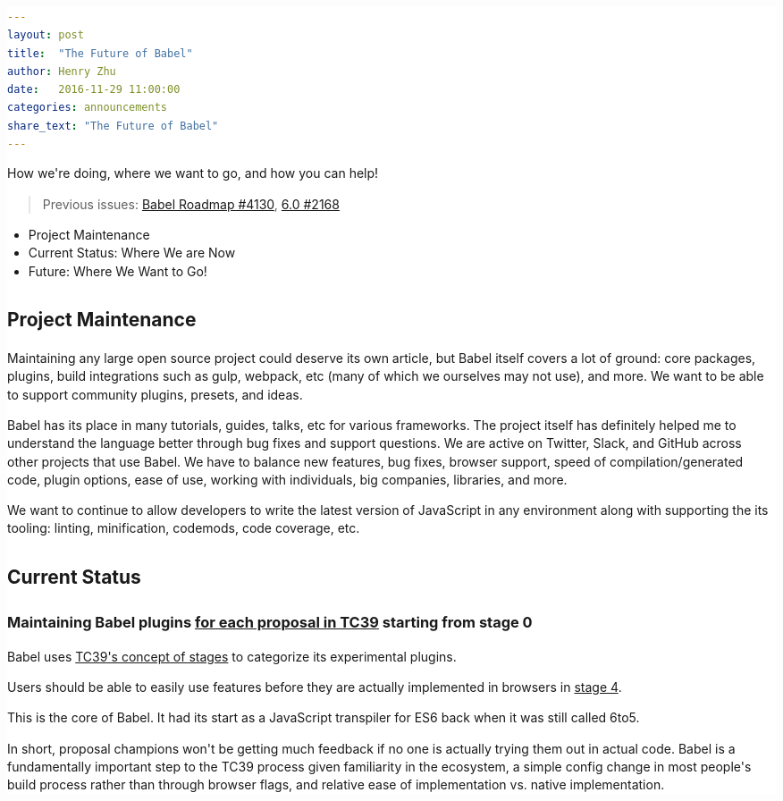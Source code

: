 ```yaml
---
layout: post
title:  "The Future of Babel"
author: Henry Zhu
date:   2016-11-29 11:00:00
categories: announcements
share_text: "The Future of Babel"
---
```


How we're doing, where we want to go, and how you can help!

> Previous issues: [Babel Roadmap #4130](https://github.com/babel/babel/issues/4130), [6.0 #2168](https://github.com/babel/babel/issues/2168)

- Project Maintenance
- Current Status: Where We are Now
- Future: Where We Want to Go!

## Project Maintenance

Maintaining any large open source project could deserve its own article, but Babel itself covers a lot of ground: core packages, plugins, build integrations such as gulp, webpack, etc (many of which we ourselves may not use), and more. We want to be able to support community plugins, presets, and ideas.

Babel has its place in many tutorials, guides, talks, etc for various frameworks. The project itself has definitely helped me to understand the language better through bug fixes and support questions. We are active on Twitter, Slack, and GitHub across other projects that use Babel. We have to balance new features, bug fixes, browser support, speed of compilation/generated code, plugin options, ease of use, working with individuals, big companies, libraries, and more.

We want to continue to allow developers to write the latest version of JavaScript in any environment along with supporting the its tooling: linting, minification, codemods, code coverage, etc.

## Current Status

### Maintaining Babel plugins [for each proposal in TC39](https://github.com/tc39/proposals) starting from stage 0

Babel uses [TC39's concept of stages](http://babeljs.io/docs/plugins/#stage-x-experimental-presets-) to categorize its experimental plugins.

Users should be able to easily use features before they are actually implemented in browsers in [stage 4](https://tc39.github.io/process-document/).

This is the core of Babel. It had its start as a JavaScript transpiler for ES6 back when it was still called 6to5.

In short, proposal champions won't be getting much feedback if no one is actually trying them out in actual code. Babel is a fundamentally important step to the TC39 process given familiarity in the ecosystem, a simple config change in most people's build process rather than through browser flags, and relative ease of implementation vs. native implementation.
